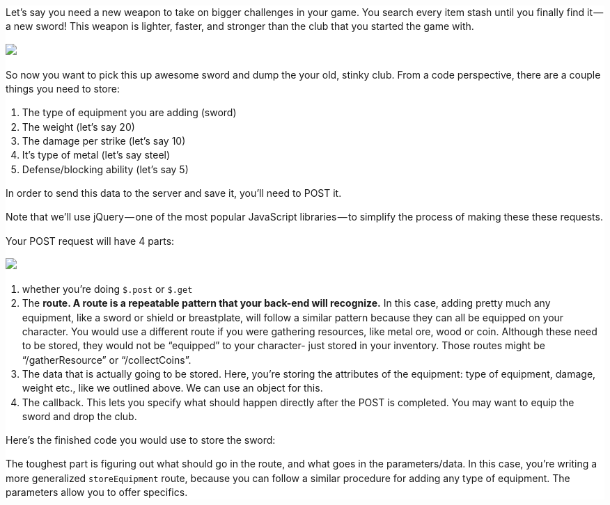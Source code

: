 

Let’s say you need a new weapon to take on bigger challenges in your game. You search every item stash until you finally find it — a new sword! This weapon is lighter, faster, and stronger than the club that you started the game with.



![](https://cdn-images-1.medium.com/max/1600/1*OwUtGFxXM2s3pZUuamn-Og.png)



So now you want to pick this up awesome sword and dump the your old, stinky club. From a code perspective, there are a couple things you need to store:

1.  The type of equipment you are adding (sword)
2.  The weight (let’s say 20)
3.  The damage per strike (let’s say 10)
4.  It’s type of metal (let’s say steel)
5.  Defense/blocking ability (let’s say 5)

In order to send this data to the server and save it, you’ll need to POST it.

Note that we’ll use jQuery — one of the most popular JavaScript libraries — to simplify the process of making these these requests.

Your POST request will have 4 parts:



![](https://cdn-images-1.medium.com/max/1600/1*BCjBuV9KqEe8UAt6suztmQ.png)



1.  whether you’re doing `$.post` or `$.get`
2.  The **route. A route is a repeatable pattern that your back-end will recognize.** In this case, adding pretty much any equipment, like a sword or shield or breastplate, will follow a similar pattern because they can all be equipped on your character. You would use a different route if you were gathering resources, like metal ore, wood or coin. Although these need to be stored, they would not be “equipped” to your character- just stored in your inventory. Those routes might be “/gatherResource” or “/collectCoins”.
3.  The data that is actually going to be stored. Here, you’re storing the attributes of the equipment: type of equipment, damage, weight etc., like we outlined above. We can use an object for this.
4.  The callback. This lets you specify what should happen directly after the POST is completed. You may want to equip the sword and drop the club.

Here’s the finished code you would use to store the sword:





<iframe width="700" height="250" src="https://medium.freecodecamp.org/media/a69aa042e865df7c8c2d2d1923a02352?postId=17d26305163c" data-media-id="a69aa042e865df7c8c2d2d1923a02352" data-thumbnail="https://i.embed.ly/1/image?url=https%3A%2F%2Favatars0.githubusercontent.com%2Fu%2F8312841%3Fv%3D3%26s%3D400&amp;key=4fce0568f2ce49e8b54624ef71a8a5bd" allowfullscreen="" frameborder="0"></iframe>





The toughest part is figuring out what should go in the route, and what goes in the parameters/data. In this case, you’re writing a more generalized `storeEquipment` route, because you can follow a similar procedure for adding any type of equipment. The parameters allow you to offer specifics.
